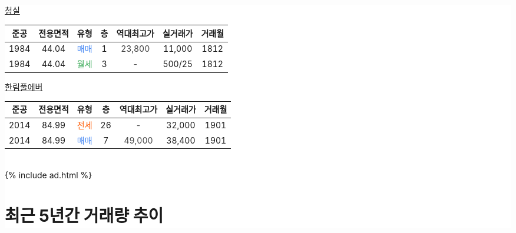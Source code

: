 
[청실](https://search.naver.com/search.naver?query=%EA%B2%BD%EC%83%81%EB%82%A8%EB%8F%84+%EC%B0%BD%EC%9B%90%EC%8B%9C+%EC%84%B1%EC%82%B0%EA%B5%AC+%EA%B0%80%EC%9D%8C%EB%8F%99+%EC%B2%AD%EC%8B%A4)

|준공|전용면적|유형|층|역대최고가|실거래가|거래월|
|:---:|:---:|:---:|:---:|:---:|:---:|:---:|
|1984|44.04|<span style="color:#4285f3">매매</span>|1|<span style="color:#444444">23,800</span>|11,000|1812|
|1984|44.04|<span style="color:#34a853">월세</span>|3|<span style="color:#444444">-</span>|500/25|1812|

[한림풀에버](https://search.naver.com/search.naver?query=%EA%B2%BD%EC%83%81%EB%82%A8%EB%8F%84+%EC%B0%BD%EC%9B%90%EC%8B%9C+%EC%84%B1%EC%82%B0%EA%B5%AC+%EA%B0%80%EC%9D%8C%EB%8F%99+%ED%95%9C%EB%A6%BC%ED%92%80%EC%97%90%EB%B2%84)

|준공|전용면적|유형|층|역대최고가|실거래가|거래월|
|:---:|:---:|:---:|:---:|:---:|:---:|:---:|
|2014|84.99|<span style="color:#ff5a00">전세</span>|26|<span style="color:#444444">-</span>|32,000|1901|
|2014|84.99|<span style="color:#4285f3">매매</span>|7|<span style="color:#444444">49,000</span>|38,400|1901|


<br>
{% include ad.html %}
<br>

# 최근 5년간 거래량 추이


<div style="width:100%;">
    <canvas id="deal_progress" height="200"></canvas>
</div>

<script>
new Chart(document.getElementById("deal_progress"), {
    type: 'line',
    data: {
        labels: ['201402','201403','201404','201405','201406','201407','201408','201409','201410','201411','201412','201501','201502','201503','201504','201505','201506','201507','201508','201509','201510','201511','201512','201601','201602','201603','201604','201605','201606','201607','201608','201609','201610','201611','201612','201701','201702','201703','201704','201705','201706','201707','201708','201709','201710','201711','201712','201801','201802','201803','201804','201805','201806','201807','201808','201809','201810','201811','201812','201901','201902'],
        datasets: [{
            label: '매매',
            pointRadius: 1,
            data: [31, 35, 31, 39, 57, 88, 51, 57, 37, 33, 26, 43, 21, 35, 22, 19, 29, 14, 11, 18, 20, 14, 7, 1, 3, 8, 6, 4, 15, 13, 12, 22, 17, 20, 8, 5, 10, 16, 23, 8, 17, 30, 27, 19, 26, 21, 13, 55, 38, 30, 26, 23, 10, 13, 19, 21, 34, 49, 7, 4, 1],
            borderColor: "rgba(255, 201, 14, 1)",
            backgroundColor: "rgba(255, 201, 14, 0.5)",
            fill: false,
            lineTension: 0
        },{
            label: '전월세',
            pointRadius: 1,
            data: [22, 22, 26, 19, 41, 42, 37, 66, 45, 19, 16, 18, 10, 24, 17, 16, 14, 15, 19, 13, 16, 13, 14, 8, 12, 4, 12, 10, 9, 5, 14, 11, 18, 15, 13, 15, 43, 39, 58, 104, 113, 95, 77, 51, 30, 27, 31, 124, 77, 60, 29, 33, 27, 22, 20, 17, 31, 23, 19, 13, 4],
            borderColor: "rgba(0, 141, 185, 1)",
            backgroundColor: "rgba(0, 141, 185, 0.5)",
            fill: false,
            lineTension: 0
        }
        ]
    },
    options: {